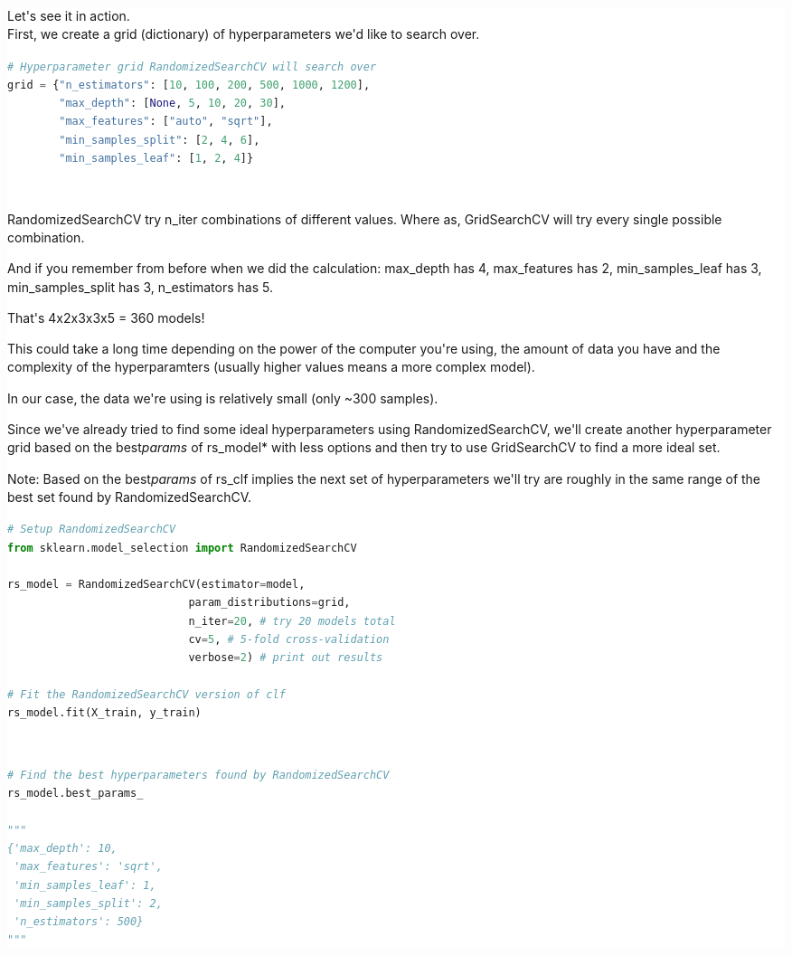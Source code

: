 Let's see it in action.  
First, we create a grid (dictionary) of hyperparameters we'd like to search over.

```python
# Hyperparameter grid RandomizedSearchCV will search over
grid = {"n_estimators": [10, 100, 200, 500, 1000, 1200],
        "max_depth": [None, 5, 10, 20, 30],
        "max_features": ["auto", "sqrt"],
        "min_samples_split": [2, 4, 6],
        "min_samples_leaf": [1, 2, 4]}
```

<br>

RandomizedSearchCV try n_iter combinations of different values. Where as, GridSearchCV will try every single possible combination.

And if you remember from before when we did the calculation: max_depth has 4, max_features has 2, min_samples_leaf has 3, min_samples_split has 3, n_estimators has 5.

That's 4x2x3x3x5 = 360 models!

This could take a long time depending on the power of the computer you're using, the amount of data you have and the complexity of the hyperparamters (usually higher values means a more complex model).

In our case, the data we're using is relatively small (only ~300 samples).

Since we've already tried to find some ideal hyperparameters using RandomizedSearchCV, we'll create another hyperparameter grid based on the best*params* of rs_model\* with less options and then try to use GridSearchCV to find a more ideal set.

Note: Based on the best*params* of rs_clf implies the next set of hyperparameters we'll try are roughly in the same range of the best set found by RandomizedSearchCV.

```python
# Setup RandomizedSearchCV
from sklearn.model_selection import RandomizedSearchCV

rs_model = RandomizedSearchCV(estimator=model,
                            param_distributions=grid,
                            n_iter=20, # try 20 models total
                            cv=5, # 5-fold cross-validation
                            verbose=2) # print out results

# Fit the RandomizedSearchCV version of clf
rs_model.fit(X_train, y_train)
```

<br>

```python
# Find the best hyperparameters found by RandomizedSearchCV
rs_model.best_params_

"""
{'max_depth': 10,
 'max_features': 'sqrt',
 'min_samples_leaf': 1,
 'min_samples_split': 2,
 'n_estimators': 500}
"""
```
